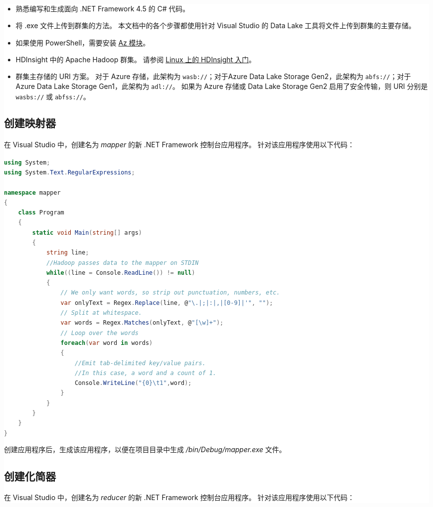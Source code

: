 * 熟悉编写和生成面向 .NET Framework 4.5 的 C# 代码。

* 将 .exe 文件上传到群集的方法。 本文档中的各个步骤都使用针对 Visual Studio 的 Data Lake 工具将文件上传到群集的主要存储。

* 如果使用 PowerShell，需要安装 [Az 模块](/powershell/azure/)。

* HDInsight 中的 Apache Hadoop 群集。 请参阅 [Linux 上的 HDInsight 入门](../hadoop/apache-hadoop-linux-tutorial-get-started.md)。

* 群集主存储的 URI 方案。 对于 Azure 存储，此架构为 `wasb://`；对于Azure Data Lake Storage Gen2，此架构为 `abfs://`；对于 Azure Data Lake Storage Gen1，此架构为 `adl://`。 如果为 Azure 存储或 Data Lake Storage Gen2 启用了安全传输，则 URI 分别是 `wasbs://` 或 `abfss://`。

## <a name="create-the-mapper"></a>创建映射器

在 Visual Studio 中，创建名为 *mapper* 的新 .NET Framework 控制台应用程序。 针对该应用程序使用以下代码：

```csharp
using System;
using System.Text.RegularExpressions;

namespace mapper
{
    class Program
    {
        static void Main(string[] args)
        {
            string line;
            //Hadoop passes data to the mapper on STDIN
            while((line = Console.ReadLine()) != null)
            {
                // We only want words, so strip out punctuation, numbers, etc.
                var onlyText = Regex.Replace(line, @"\.|;|:|,|[0-9]|'", "");
                // Split at whitespace.
                var words = Regex.Matches(onlyText, @"[\w]+");
                // Loop over the words
                foreach(var word in words)
                {
                    //Emit tab-delimited key/value pairs.
                    //In this case, a word and a count of 1.
                    Console.WriteLine("{0}\t1",word);
                }
            }
        }
    }
}
```

创建应用程序后，生成该应用程序，以便在项目目录中生成 */bin/Debug/mapper.exe* 文件。

## <a name="create-the-reducer"></a>创建化简器

在 Visual Studio 中，创建名为 *reducer* 的新 .NET Framework 控制台应用程序。 针对该应用程序使用以下代码：
